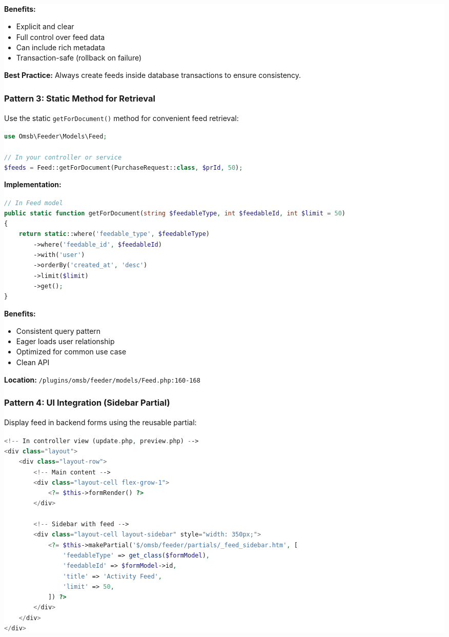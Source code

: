 **Benefits:**
- Explicit and clear
- Full control over feed data
- Can include rich metadata
- Transaction-safe (rollback on failure)

**Best Practice:**
Always create feeds inside database transactions to ensure consistency.

### Pattern 3: Static Method for Retrieval

Use the static `getForDocument()` method for convenient feed retrieval:

```php
use Omsb\Feeder\Models\Feed;

// In your controller or service
$feeds = Feed::getForDocument(PurchaseRequest::class, $prId, 50);
```

**Implementation:**
```php
// In Feed model
public static function getForDocument(string $feedableType, int $feedableId, int $limit = 50)
{
    return static::where('feedable_type', $feedableType)
        ->where('feedable_id', $feedableId)
        ->with('user')
        ->orderBy('created_at', 'desc')
        ->limit($limit)
        ->get();
}
```

**Benefits:**
- Consistent query pattern
- Eager loads user relationship
- Optimized for common use case
- Clean API

**Location:** `/plugins/omsb/feeder/models/Feed.php:160-168`

### Pattern 4: UI Integration (Sidebar Partial)

Display feed in backend forms using the reusable partial:

```php
<!-- In controller view (update.php, preview.php) -->
<div class="layout">
    <div class="layout-row">
        <!-- Main content -->
        <div class="layout-cell flex-grow-1">
            <?= $this->formRender() ?>
        </div>
        
        <!-- Sidebar with feed -->
        <div class="layout-cell layout-sidebar" style="width: 350px;">
            <?= $this->makePartial('$/omsb/feeder/partials/_feed_sidebar.htm', [
                'feedableType' => get_class($formModel),
                'feedableId' => $formModel->id,
                'title' => 'Activity Feed',
                'limit' => 50,
            ]) ?>
        </div>
    </div>
</div>
```
